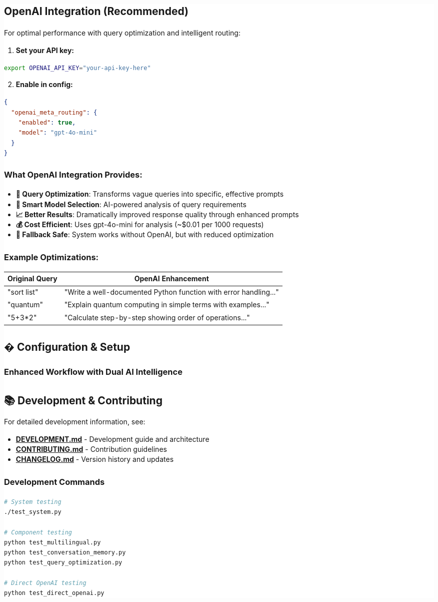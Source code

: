 ## OpenAI Integration (Recommended)

For optimal performance with query optimization and intelligent routing:

1. **Set your API key:**
```bash
export OPENAI_API_KEY="your-api-key-here"
```

2. **Enable in config:**
```json
{
  "openai_meta_routing": {
    "enabled": true,
    "model": "gpt-4o-mini"
  }
}
```

### **What OpenAI Integration Provides:**

- **🔧 Query Optimization**: Transforms vague queries into specific, effective prompts
- **🎯 Smart Model Selection**: AI-powered analysis of query requirements
- **📈 Better Results**: Dramatically improved response quality through enhanced prompts
- **💰 Cost Efficient**: Uses gpt-4o-mini for analysis (~$0.01 per 1000 requests)
- **🔄 Fallback Safe**: System works without OpenAI, but with reduced optimization

### **Example Optimizations:**

| Original Query | OpenAI Enhancement |
|---|---|
| "sort list" | "Write a well-documented Python function with error handling..." |
| "quantum" | "Explain quantum computing in simple terms with examples..." |
| "5+3*2" | "Calculate step-by-step showing order of operations..." |

## � Configuration & Setup

### **Enhanced Workflow with Dual AI Intelligence**

## 📚 Development & Contributing

For detailed development information, see:
- **[DEVELOPMENT.md](docs/DEVELOPMENT.md)** - Development guide and architecture
- **[CONTRIBUTING.md](CONTRIBUTING.md)** - Contribution guidelines
- **[CHANGELOG.md](CHANGELOG.md)** - Version history and updates

### Development Commands
```bash
# System testing
./test_system.py

# Component testing  
python test_multilingual.py
python test_conversation_memory.py
python test_query_optimization.py

# Direct OpenAI testing
python test_direct_openai.py
```
